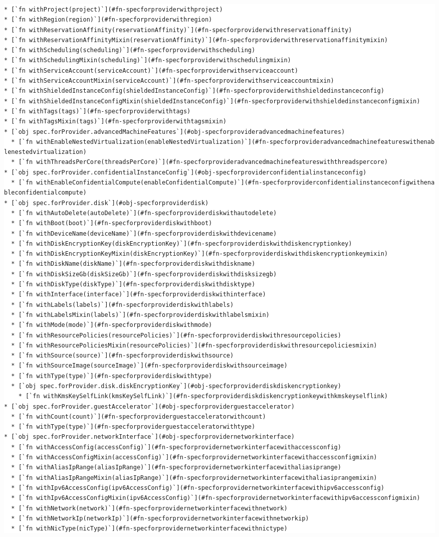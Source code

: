     * [`fn withProject(project)`](#fn-specforproviderwithproject)
    * [`fn withRegion(region)`](#fn-specforproviderwithregion)
    * [`fn withReservationAffinity(reservationAffinity)`](#fn-specforproviderwithreservationaffinity)
    * [`fn withReservationAffinityMixin(reservationAffinity)`](#fn-specforproviderwithreservationaffinitymixin)
    * [`fn withScheduling(scheduling)`](#fn-specforproviderwithscheduling)
    * [`fn withSchedulingMixin(scheduling)`](#fn-specforproviderwithschedulingmixin)
    * [`fn withServiceAccount(serviceAccount)`](#fn-specforproviderwithserviceaccount)
    * [`fn withServiceAccountMixin(serviceAccount)`](#fn-specforproviderwithserviceaccountmixin)
    * [`fn withShieldedInstanceConfig(shieldedInstanceConfig)`](#fn-specforproviderwithshieldedinstanceconfig)
    * [`fn withShieldedInstanceConfigMixin(shieldedInstanceConfig)`](#fn-specforproviderwithshieldedinstanceconfigmixin)
    * [`fn withTags(tags)`](#fn-specforproviderwithtags)
    * [`fn withTagsMixin(tags)`](#fn-specforproviderwithtagsmixin)
    * [`obj spec.forProvider.advancedMachineFeatures`](#obj-specforprovideradvancedmachinefeatures)
      * [`fn withEnableNestedVirtualization(enableNestedVirtualization)`](#fn-specforprovideradvancedmachinefeatureswithenablenestedvirtualization)
      * [`fn withThreadsPerCore(threadsPerCore)`](#fn-specforprovideradvancedmachinefeatureswiththreadspercore)
    * [`obj spec.forProvider.confidentialInstanceConfig`](#obj-specforproviderconfidentialinstanceconfig)
      * [`fn withEnableConfidentialCompute(enableConfidentialCompute)`](#fn-specforproviderconfidentialinstanceconfigwithenableconfidentialcompute)
    * [`obj spec.forProvider.disk`](#obj-specforproviderdisk)
      * [`fn withAutoDelete(autoDelete)`](#fn-specforproviderdiskwithautodelete)
      * [`fn withBoot(boot)`](#fn-specforproviderdiskwithboot)
      * [`fn withDeviceName(deviceName)`](#fn-specforproviderdiskwithdevicename)
      * [`fn withDiskEncryptionKey(diskEncryptionKey)`](#fn-specforproviderdiskwithdiskencryptionkey)
      * [`fn withDiskEncryptionKeyMixin(diskEncryptionKey)`](#fn-specforproviderdiskwithdiskencryptionkeymixin)
      * [`fn withDiskName(diskName)`](#fn-specforproviderdiskwithdiskname)
      * [`fn withDiskSizeGb(diskSizeGb)`](#fn-specforproviderdiskwithdisksizegb)
      * [`fn withDiskType(diskType)`](#fn-specforproviderdiskwithdisktype)
      * [`fn withInterface(interface)`](#fn-specforproviderdiskwithinterface)
      * [`fn withLabels(labels)`](#fn-specforproviderdiskwithlabels)
      * [`fn withLabelsMixin(labels)`](#fn-specforproviderdiskwithlabelsmixin)
      * [`fn withMode(mode)`](#fn-specforproviderdiskwithmode)
      * [`fn withResourcePolicies(resourcePolicies)`](#fn-specforproviderdiskwithresourcepolicies)
      * [`fn withResourcePoliciesMixin(resourcePolicies)`](#fn-specforproviderdiskwithresourcepoliciesmixin)
      * [`fn withSource(source)`](#fn-specforproviderdiskwithsource)
      * [`fn withSourceImage(sourceImage)`](#fn-specforproviderdiskwithsourceimage)
      * [`fn withType(type)`](#fn-specforproviderdiskwithtype)
      * [`obj spec.forProvider.disk.diskEncryptionKey`](#obj-specforproviderdiskdiskencryptionkey)
        * [`fn withKmsKeySelfLink(kmsKeySelfLink)`](#fn-specforproviderdiskdiskencryptionkeywithkmskeyselflink)
    * [`obj spec.forProvider.guestAccelerator`](#obj-specforproviderguestaccelerator)
      * [`fn withCount(count)`](#fn-specforproviderguestacceleratorwithcount)
      * [`fn withType(type)`](#fn-specforproviderguestacceleratorwithtype)
    * [`obj spec.forProvider.networkInterface`](#obj-specforprovidernetworkinterface)
      * [`fn withAccessConfig(accessConfig)`](#fn-specforprovidernetworkinterfacewithaccessconfig)
      * [`fn withAccessConfigMixin(accessConfig)`](#fn-specforprovidernetworkinterfacewithaccessconfigmixin)
      * [`fn withAliasIpRange(aliasIpRange)`](#fn-specforprovidernetworkinterfacewithaliasiprange)
      * [`fn withAliasIpRangeMixin(aliasIpRange)`](#fn-specforprovidernetworkinterfacewithaliasiprangemixin)
      * [`fn withIpv6AccessConfig(ipv6AccessConfig)`](#fn-specforprovidernetworkinterfacewithipv6accessconfig)
      * [`fn withIpv6AccessConfigMixin(ipv6AccessConfig)`](#fn-specforprovidernetworkinterfacewithipv6accessconfigmixin)
      * [`fn withNetwork(network)`](#fn-specforprovidernetworkinterfacewithnetwork)
      * [`fn withNetworkIp(networkIp)`](#fn-specforprovidernetworkinterfacewithnetworkip)
      * [`fn withNicType(nicType)`](#fn-specforprovidernetworkinterfacewithnictype)